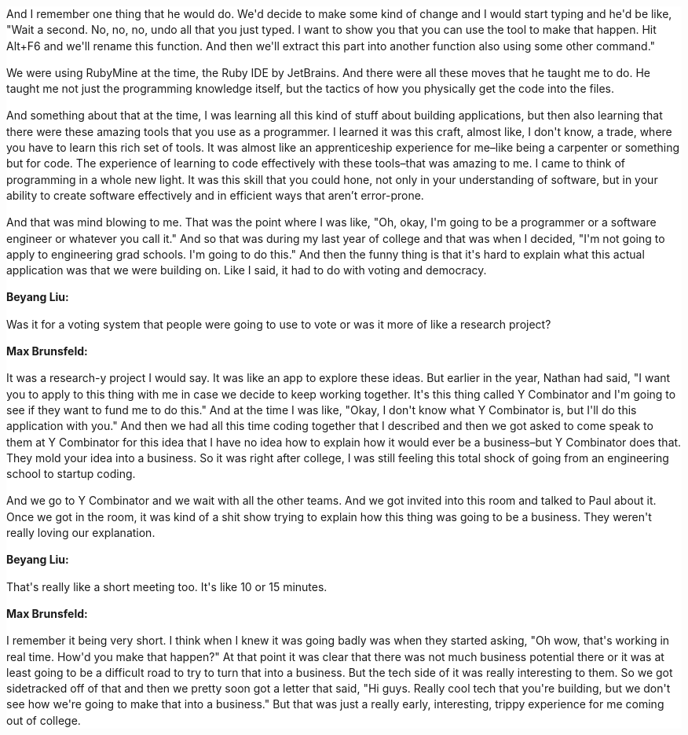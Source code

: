 And I remember one thing that he would do. We'd decide to make some kind of change and I would start typing and he'd be like, "Wait a second. No, no, no, undo all that you just typed. I want to show you that you can use the tool to make that happen. Hit Alt+F6 and we'll rename this function. And then we'll extract this part into another function also using some other command."

We were using RubyMine at the time, the Ruby IDE by JetBrains. And there were all these moves that he taught me to do. He taught me not just the programming knowledge itself, but the tactics of how you physically get the code into the files.

And something about that at the time, I was learning all this kind of stuff about building applications, but then also learning that there were these amazing tools that you use as a programmer. I learned it was this craft, almost like, I don't know, a trade, where you have to learn this rich set of tools. It was almost like an apprenticeship experience for me–like being a carpenter or something but for code. The experience of learning to code effectively with these tools–that was amazing to me. I came to think of programming in a whole new light. It was this skill that you could hone, not only in your understanding of software, but in your ability to create software effectively and in efficient ways that aren’t error-prone.

And that was mind blowing to me. That was the point where I was like, "Oh, okay, I'm going to be a programmer or a software engineer or whatever you call it." And so that was during my last year of college and that was when I decided, "I'm not going to apply to engineering grad schools. I'm going to do this." And then the funny thing is that it's hard to explain what this actual application was that we were building on. Like I said, it had to do with voting and democracy.

**Beyang Liu:**

Was it for a voting system that people were going to use to vote or was it more of like a research project?

**Max Brunsfeld:**

It was a research-y project I would say. It was like an app to explore these ideas. But earlier in the year, Nathan had said, "I want you to apply to this thing with me in case we decide to keep working together. It's this thing called Y Combinator and I'm going to see if they want to fund me to do this." And at the time I was like, "Okay, I don't know what Y Combinator is, but I'll do this application with you." And then we had all this time coding together that I described and then we got asked to come speak to them at Y Combinator for this idea that I have no idea how to explain how it would ever be a business–but Y Combinator does that. They mold your idea into a business. So it was right after college, I was still feeling this total shock of going from an engineering school to startup coding.

And we go to Y Combinator and we wait with all the other teams. And we got invited into this room and talked to Paul about it. Once we got in the room, it was kind of a shit show trying to explain how this thing was going to be a business. They weren't really loving our explanation.

**Beyang Liu:**

That's really like a short meeting too. It's like 10 or 15 minutes.

**Max Brunsfeld:**

I remember it being very short. I think when I knew it was going badly was when they started asking, "Oh wow, that's working in real time. How'd you make that happen?" At that point it was clear that there was not much business potential there or it was at least going to be a difficult road to try to turn that into a business. But the tech side of it was really interesting to them. So we got sidetracked off of that and then we pretty soon got a letter that said, "Hi guys. Really cool tech that you're building, but we don't see how we're going to make that into a business." But that was just a really early, interesting, trippy experience for me coming out of college.
